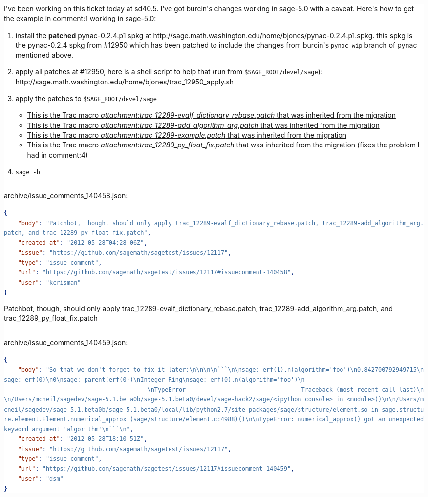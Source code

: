 I've been working on this ticket today at sd40.5. I've got burcin's changes working in sage-5.0 with a caveat. Here's how to get the example in comment:1 working in sage-5.0:

1. install the __patched__ pynac-0.2.4.p1 spkg at http://sage.math.washington.edu/home/bjones/pynac-0.2.4.p1.spkg. this spkg is the pynac-0.2.4 spkg from #12950 which has been patched to include the changes from burcin's `pynac-wip` branch of pynac mentioned above.

2. apply all patches at #12950, here is a shell script to help that (run from `$SAGE_ROOT/devel/sage`): http://sage.math.washington.edu/home/bjones/trac_12950_apply.sh

3. apply the patches to `$SAGE_ROOT/devel/sage`
   * [This is the Trac macro *attachment:trac_12289-evalf_dictionary_rebase.patch* that was inherited from the migration](https://trac.sagemath.org/wiki/WikiMacros#attachment:trac_12289-evalf_dictionary_rebase.patch-macro)
   * [This is the Trac macro *attachment:trac_12289-add_algorithm_arg.patch* that was inherited from the migration](https://trac.sagemath.org/wiki/WikiMacros#attachment:trac_12289-add_algorithm_arg.patch-macro)
   * [This is the Trac macro *attachment:trac_12289-example.patch* that was inherited from the migration](https://trac.sagemath.org/wiki/WikiMacros#attachment:trac_12289-example.patch-macro)
   * [This is the Trac macro *attachment:trac_12289_py_float_fix.patch* that was inherited from the migration](https://trac.sagemath.org/wiki/WikiMacros#attachment:trac_12289_py_float_fix.patch-macro) (fixes the problem I had in comment:4)

4. `sage -b`



---

archive/issue_comments_140458.json:
```json
{
    "body": "Patchbot, though, should only apply trac_12289-evalf_dictionary_rebase.patch, trac_12289-add_algorithm_arg.patch, and trac_12289_py_float_fix.patch",
    "created_at": "2012-05-28T04:28:06Z",
    "issue": "https://github.com/sagemath/sagetest/issues/12117",
    "type": "issue_comment",
    "url": "https://github.com/sagemath/sagetest/issues/12117#issuecomment-140458",
    "user": "kcrisman"
}
```

Patchbot, though, should only apply trac_12289-evalf_dictionary_rebase.patch, trac_12289-add_algorithm_arg.patch, and trac_12289_py_float_fix.patch



---

archive/issue_comments_140459.json:
```json
{
    "body": "So that we don't forget to fix it later:\n\n\n\n```\n\nsage: erf(1).n(algorithm='foo')\n0.842700792949715\nsage: erf(0)\n0\nsage: parent(erf(0))\nInteger Ring\nsage: erf(0).n(algorithm='foo')\n---------------------------------------------------------------------------\nTypeError                                 Traceback (most recent call last)\n\n/Users/mcneil/sagedev/sage-5.1.beta0b/sage-5.1.beta0/devel/sage-hack2/sage/<ipython console> in <module>()\n\n/Users/mcneil/sagedev/sage-5.1.beta0b/sage-5.1.beta0/local/lib/python2.7/site-packages/sage/structure/element.so in sage.structure.element.Element.numerical_approx (sage/structure/element.c:4988)()\n\nTypeError: numerical_approx() got an unexpected keyword argument 'algorithm'\n```\n",
    "created_at": "2012-05-28T18:10:51Z",
    "issue": "https://github.com/sagemath/sagetest/issues/12117",
    "type": "issue_comment",
    "url": "https://github.com/sagemath/sagetest/issues/12117#issuecomment-140459",
    "user": "dsm"
}
```
